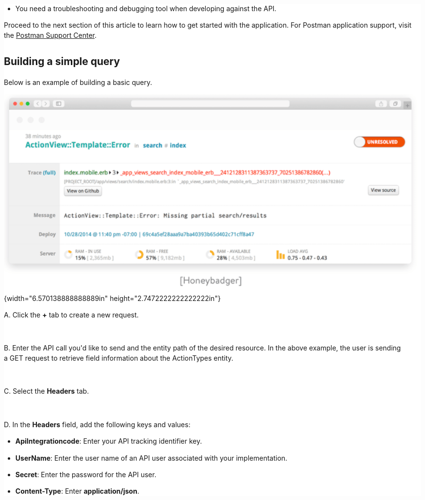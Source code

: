 -   You need a troubleshooting and debugging tool when developing against the API.

Proceed to the next section of this article to learn how to get started with the application. For Postman application support, visit the [Postman Support Center](https://www.autotask.net/help/developerhelp/Content/APIs/REST/General_Topics/REST_Using_Postman.htm).

## Building a simple query

Below is an example of building a basic query.

![](media/image21.png){width="6.570138888888889in" height="2.7472222222222222in"}

A.  Click the **+** tab to create a new request.

&nbsp;

B.  Enter the API call you\'d like to send and the entity path of the desired resource. In the above example, the user is sending a GET request to retrieve field information about the ActionTypes entity.

&nbsp;

C.  Select the **Headers** tab.

&nbsp;

D.  In the **Headers** field, add the following keys and values:

-   **ApiIntegrationcode**: Enter your API tracking identifier key.

-   **UserName**: Enter the user name of an API user associated with your implementation.

-   **Secret**: Enter the password for the API user.

-   **Content-Type**: Enter **application/json**.
